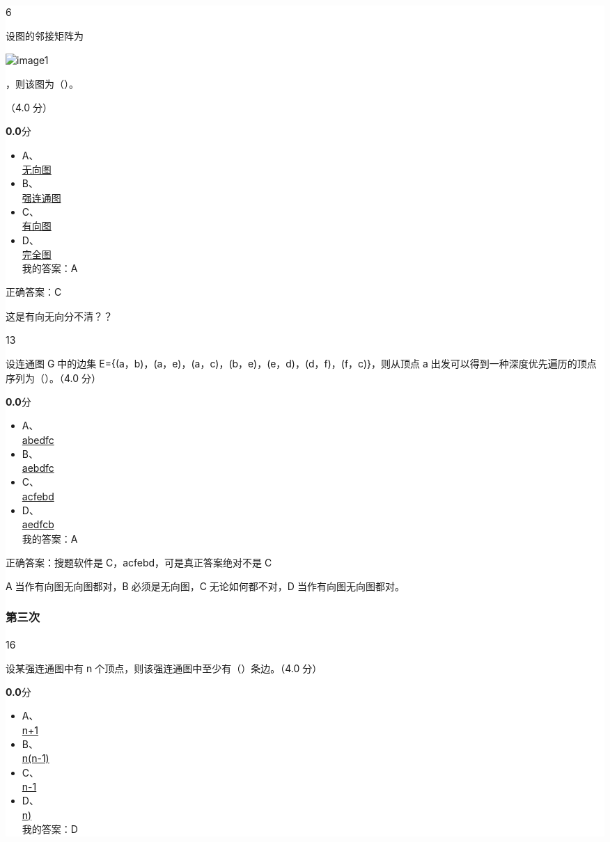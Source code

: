 6

设图的邻接矩阵为

![image1](/img/user/resources/attachments/image1-51.png)

，则该图为（）。

（4.0 分）

**0.0**分
- A、  
  [无向图](javascript:void(0);)
- B、  
  [强连通图](javascript:void(0);)
- C、  
  [有向图](javascript:void(0);)
- D、  
  [完全图](javascript:void(0);)  
我的答案：A

正确答案：C

这是有向无向分不清？？

13

设连通图 G 中的边集 E={(a，b)，(a，e)，(a，c)，(b，e)，(e，d)，(d，f)，(f，c)}，则从顶点 a 出发可以得到一种深度优先遍历的顶点序列为（）。（4.0 分）

**0.0**分
- A、  
  [abedfc](javascript:void(0);)
- B、  
  [aebdfc](javascript:void(0);)
- C、  
  [acfebd](javascript:void(0);)
- D、  
  [aedfcb](javascript:void(0);)  
我的答案：A

正确答案：搜题软件是 C，acfebd，可是真正答案绝对不是 C

A 当作有向图无向图都对，B 必须是无向图，C 无论如何都不对，D 当作有向图无向图都对。

### 第三次
16

设某强连通图中有 n 个顶点，则该强连通图中至少有（）条边。（4.0 分）

**0.0**分
- A、  
  [n+1](javascript:void(0);)
- B、  
  [n(n-1)](javascript:void(0);)
- C、  
  [n-1](javascript:void(0);)
- D、  
  [n)](javascript:void(0);)  
我的答案：D
